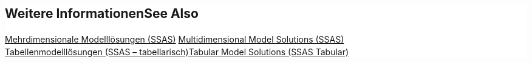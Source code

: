 ## <a name="see-also"></a><span data-ttu-id="4b3db-225">Weitere Informationen</span><span class="sxs-lookup"><span data-stu-id="4b3db-225">See Also</span></span>  
 <span data-ttu-id="4b3db-226">[Mehrdimensionale Modelllösungen &#40;SSAS&#41;](../multidimensional-models/multidimensional-model-solutions-ssas.md) </span><span class="sxs-lookup"><span data-stu-id="4b3db-226">[Multidimensional Model Solutions &#40;SSAS&#41;](../multidimensional-models/multidimensional-model-solutions-ssas.md) </span></span>  
 [<span data-ttu-id="4b3db-227">Tabellenmodelllösungen &#40;SSAS – tabellarisch&#41;</span><span class="sxs-lookup"><span data-stu-id="4b3db-227">Tabular Model Solutions &#40;SSAS Tabular&#41;</span></span>](../tabular-model-solutions-ssas-tabular.md)  
  
  
